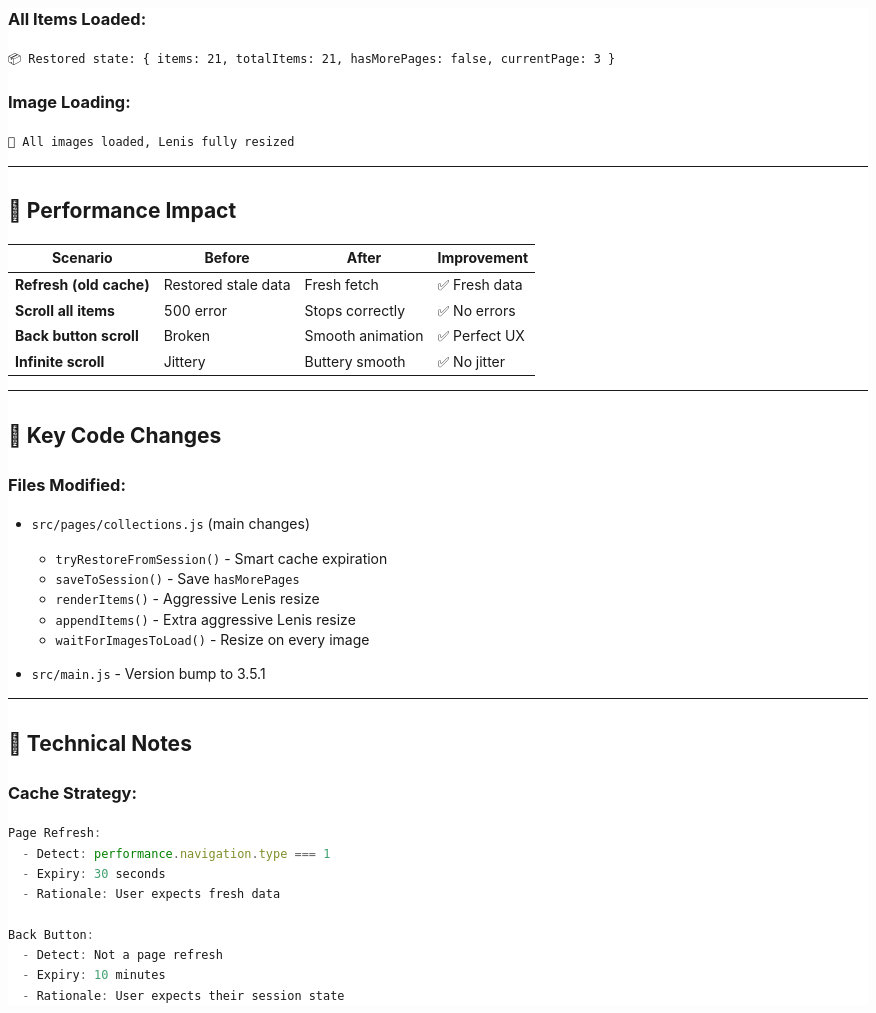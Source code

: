 ### **All Items Loaded:**
```
📦 Restored state: { items: 21, totalItems: 21, hasMorePages: false, currentPage: 3 }
```

### **Image Loading:**
```
📸 All images loaded, Lenis fully resized
```

---

## 🚀 Performance Impact

| Scenario | Before | After | Improvement |
|----------|--------|-------|-------------|
| **Refresh (old cache)** | Restored stale data | Fresh fetch | ✅ Fresh data |
| **Scroll all items** | 500 error | Stops correctly | ✅ No errors |
| **Back button scroll** | Broken | Smooth animation | ✅ Perfect UX |
| **Infinite scroll** | Jittery | Buttery smooth | ✅ No jitter |

---

## 🎯 Key Code Changes

### **Files Modified:**
- `src/pages/collections.js` (main changes)
  - `tryRestoreFromSession()` - Smart cache expiration
  - `saveToSession()` - Save `hasMorePages`
  - `renderItems()` - Aggressive Lenis resize
  - `appendItems()` - Extra aggressive Lenis resize
  - `waitForImagesToLoad()` - Resize on every image

- `src/main.js` - Version bump to 3.5.1

---

## 📝 Technical Notes

### **Cache Strategy:**
```javascript
Page Refresh:
  - Detect: performance.navigation.type === 1
  - Expiry: 30 seconds
  - Rationale: User expects fresh data

Back Button:
  - Detect: Not a page refresh
  - Expiry: 10 minutes
  - Rationale: User expects their session state
```
